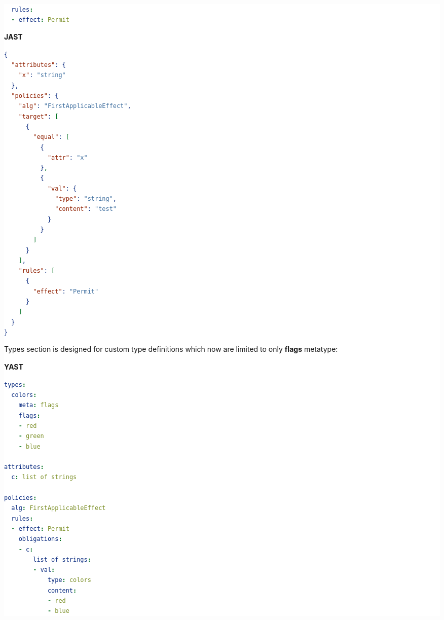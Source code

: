 ```yaml
  rules:
  - effect: Permit
```

**JAST**
```json
{
  "attributes": {
    "x": "string"
  },
  "policies": {
    "alg": "FirstApplicableEffect",
    "target": [
      {
        "equal": [
          {
            "attr": "x"
          },
          {
            "val": {
              "type": "string",
              "content": "test"
            }
          }
        ]
      }
    ],
    "rules": [
      {
        "effect": "Permit"
      }
    ]
  }
}
```

Types section is designed for custom type definitions which now are limited to only **flags** metatype:

**YAST**
```yaml
types:
  colors:
    meta: flags
    flags:
    - red
    - green
    - blue

attributes:
  c: list of strings

policies:
  alg: FirstApplicableEffect
  rules:
  - effect: Permit
    obligations:
    - c:
        list of strings:
        - val:
            type: colors
            content:
            - red
            - blue
```
